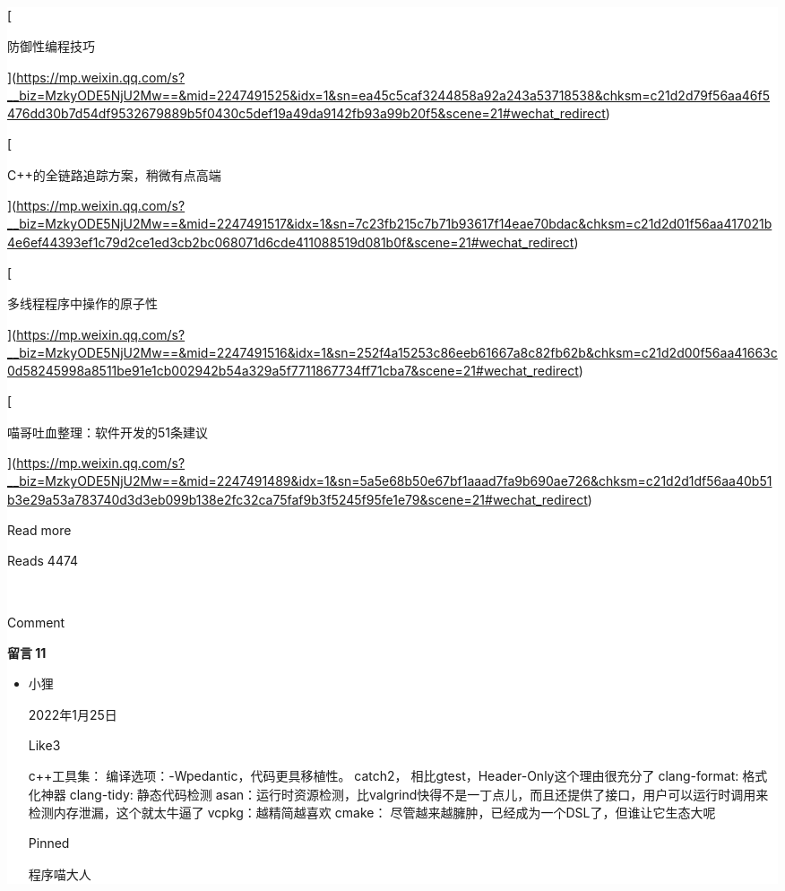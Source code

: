[

防御性编程技巧



](https://mp.weixin.qq.com/s?__biz=MzkyODE5NjU2Mw==&mid=2247491525&idx=1&sn=ea45c5caf3244858a92a243a53718538&chksm=c21d2d79f56aa46f5476dd30b7d54df9532679889b5f0430c5def19a49da9142fb93a99b20f5&scene=21#wechat_redirect)

[

C++的全链路追踪方案，稍微有点高端



](https://mp.weixin.qq.com/s?__biz=MzkyODE5NjU2Mw==&mid=2247491517&idx=1&sn=7c23fb215c7b71b93617f14eae70bdac&chksm=c21d2d01f56aa417021b4e6ef44393ef1c79d2ce1ed3cb2bc068071d6cde411088519d081b0f&scene=21#wechat_redirect)

[

多线程程序中操作的原子性



](https://mp.weixin.qq.com/s?__biz=MzkyODE5NjU2Mw==&mid=2247491516&idx=1&sn=252f4a15253c86eeb61667a8c82fb62b&chksm=c21d2d00f56aa41663c0d58245998a8511be91e1cb002942b54a329a5f7711867734ff71cba7&scene=21#wechat_redirect)

[

喵哥吐血整理：软件开发的51条建议



](https://mp.weixin.qq.com/s?__biz=MzkyODE5NjU2Mw==&mid=2247491489&idx=1&sn=5a5e68b50e67bf1aaad7fa9b690ae726&chksm=c21d2d1df56aa40b51b3e29a53a783740d3d3eb099b138e2fc32ca75faf9b3f5245f95fe1e79&scene=21#wechat_redirect)

  

Read more

Reads 4474

​

Comment

**留言 11**

- 小狸
    
    2022年1月25日
    
    Like3
    
    c++工具集： 编译选项：-Wpedantic，代码更具移植性。 catch2， 相比gtest，Header-Only这个理由很充分了 clang-format: 格式化神器 clang-tidy: 静态代码检测 asan：运行时资源检测，比valgrind快得不是一丁点儿，而且还提供了接口，用户可以运行时调用来检测内存泄漏，这个就太牛逼了 vcpkg：越精简越喜欢 cmake： 尽管越来越臃肿，已经成为一个DSL了，但谁让它生态大呢
    
    Pinned
    
    程序喵大人
    
